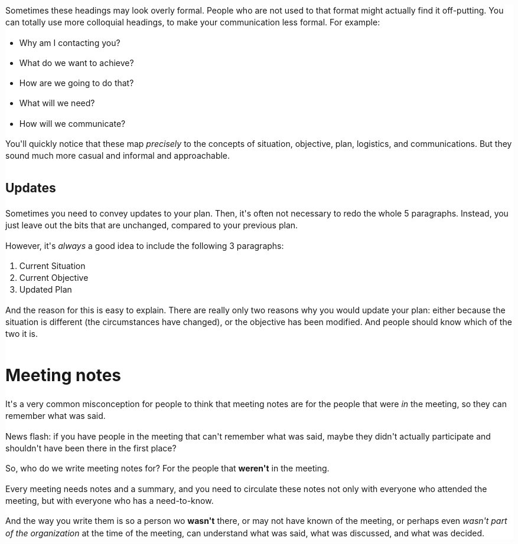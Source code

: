 Sometimes these headings may look overly formal. People who are not
used to that format might actually find it off-putting. You can
totally use more colloquial headings, to make your communication less
formal. For example:

* Why am I contacting you?

* What do we want to achieve?

* How are we going to do that?

* What will we need?

* How will we communicate?

You'll quickly notice that these map *precisely* to the
concepts of situation, objective, plan, logistics, and
communications. But they sound much more casual and informal and
approachable.


## Updates

Sometimes you need to convey updates to your plan. Then, it's often
not necessary to redo the whole 5 paragraphs. Instead, you just leave
out the bits that are unchanged, compared to your previous plan.

However, it's *always* a good idea to include the following 3 paragraphs:

1. Current Situation
2. Current Objective
3. Updated Plan

And the reason for this is easy to explain. There are really only two
reasons why you would update your plan: either because the situation
is different (the circumstances have changed), or the objective has
been modified. And people should know which of the two it is.


# Meeting notes

It's a very common misconception for people to think that meeting
notes are for the people that were *in* the meeting, so they can
remember what was said.

News flash: if you have people in the meeting that can't remember what
was said, maybe they didn't actually participate and shouldn't have
been there in the first place?

So, who do we write meeting notes for? For the people that **weren't**
in the meeting.

Every meeting needs notes and a summary, and you need to circulate
these notes not only with everyone who attended the meeting, but with
everyone who has a need-to-know.

And the way you write them is so a person wo **wasn't** there, or may
not have known of the meeting, or perhaps even *wasn't part of the
organization* at the time of the meeting, can understand what was
said, what was discussed, and what was decided.
